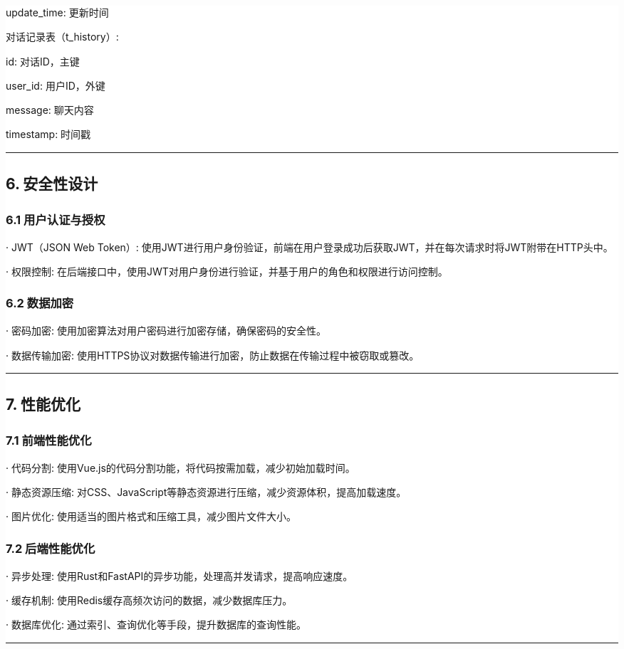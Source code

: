 update_time: 更新时间

对话记录表（t_history）:

id: 对话ID，主键

user_id: 用户ID，外键

message: 聊天内容

timestamp: 时间戳



------



## 6. 安全性设计

### 6.1 用户认证与授权

· JWT（JSON Web Token）: 使用JWT进行用户身份验证，前端在用户登录成功后获取JWT，并在每次请求时将JWT附带在HTTP头中。

· 权限控制: 在后端接口中，使用JWT对用户身份进行验证，并基于用户的角色和权限进行访问控制。

### 6.2 数据加密

· 密码加密: 使用加密算法对用户密码进行加密存储，确保密码的安全性。

· 数据传输加密: 使用HTTPS协议对数据传输进行加密，防止数据在传输过程中被窃取或篡改。



------



## 7. 性能优化

### 7.1 前端性能优化

· 代码分割: 使用Vue.js的代码分割功能，将代码按需加载，减少初始加载时间。

· 静态资源压缩: 对CSS、JavaScript等静态资源进行压缩，减少资源体积，提高加载速度。

· 图片优化: 使用适当的图片格式和压缩工具，减少图片文件大小。

### 7.2 后端性能优化

· 异步处理: 使用Rust和FastAPI的异步功能，处理高并发请求，提高响应速度。

· 缓存机制: 使用Redis缓存高频次访问的数据，减少数据库压力。

· 数据库优化: 通过索引、查询优化等手段，提升数据库的查询性能。



------


